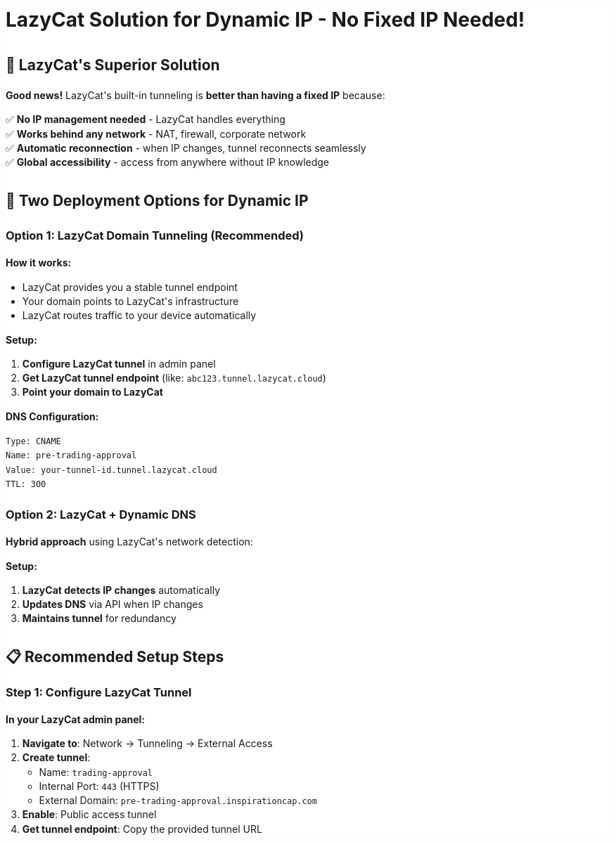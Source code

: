 # LazyCat Solution for Dynamic IP - No Fixed IP Needed!

## 🌟 **LazyCat's Superior Solution**

**Good news!** LazyCat's built-in tunneling is **better than having a fixed IP** because:

✅ **No IP management needed** - LazyCat handles everything  
✅ **Works behind any network** - NAT, firewall, corporate network  
✅ **Automatic reconnection** - when IP changes, tunnel reconnects seamlessly  
✅ **Global accessibility** - access from anywhere without IP knowledge  

## 🚀 **Two Deployment Options for Dynamic IP**

### **Option 1: LazyCat Domain Tunneling (Recommended)**

**How it works:**
- LazyCat provides you a stable tunnel endpoint
- Your domain points to LazyCat's infrastructure
- LazyCat routes traffic to your device automatically

**Setup:**
1. **Configure LazyCat tunnel** in admin panel
2. **Get LazyCat tunnel endpoint** (like: `abc123.tunnel.lazycat.cloud`)
3. **Point your domain to LazyCat**

**DNS Configuration:**
```dns
Type: CNAME
Name: pre-trading-approval
Value: your-tunnel-id.tunnel.lazycat.cloud
TTL: 300
```

### **Option 2: LazyCat + Dynamic DNS**

**Hybrid approach** using LazyCat's network detection:

**Setup:**
1. **LazyCat detects IP changes** automatically
2. **Updates DNS** via API when IP changes
3. **Maintains tunnel** for redundancy

## 📋 **Recommended Setup Steps**

### **Step 1: Configure LazyCat Tunnel**

**In your LazyCat admin panel:**

1. **Navigate to**: Network → Tunneling → External Access
2. **Create tunnel**: 
   - Name: `trading-approval`
   - Internal Port: `443` (HTTPS)
   - External Domain: `pre-trading-approval.inspirationcap.com`
3. **Enable**: Public access tunnel
4. **Get tunnel endpoint**: Copy the provided tunnel URL
